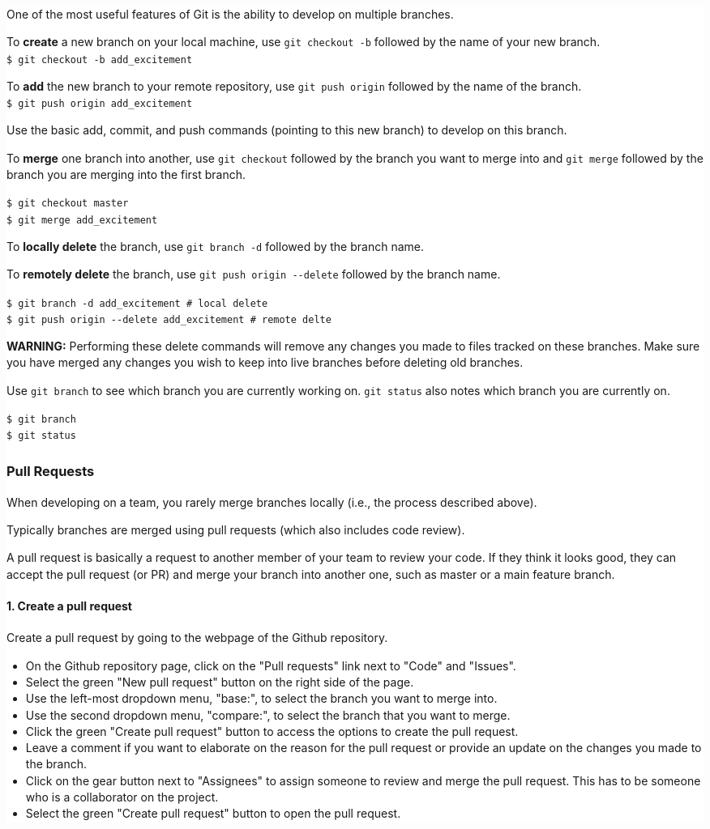 One of the most useful features of Git is the ability to develop on multiple branches.

To **create** a new branch on your local machine, use `git checkout -b` followed by the name of your new branch.  
	`$ git checkout -b add_excitement`

To **add** the new branch to your remote repository, use `git push origin` followed by the name of the branch.  
	`$ git push origin add_excitement`

Use the basic add, commit, and push commands (pointing to this new branch) to develop on this branch.

To **merge** one branch into another, use `git checkout` followed by the branch you want to merge into and `git merge` followed by the branch you are merging into the first branch.
	
	$ git checkout master
	$ git merge add_excitement
	
To **locally delete** the branch, use `git branch -d` followed by the branch name.

To **remotely delete** the branch, use `git push origin --delete` followed by the branch name.

	$ git branch -d add_excitement # local delete
	$ git push origin --delete add_excitement # remote delte

**WARNING:** Performing these delete commands will remove any changes you made to files tracked on these branches. Make sure you have merged any changes you wish to keep into live branches before deleting old branches.

Use `git branch` to see which branch you are currently working on. `git status` also notes which branch you are currently on.

	$ git branch
	$ git status

### Pull Requests

When developing on a team, you rarely merge branches locally (i.e., the process described above).

Typically branches are merged using pull requests (which also includes code review).

A pull request is basically a request to another member of your team to review your code. If they think it looks good, they can accept the pull request (or PR) and merge your branch into another one, such as master or a main feature branch.

#### 1. Create a pull request

Create a pull request by going to the webpage of the Github repository.

- On the Github repository page, click on the "Pull requests" link next to "Code" and "Issues".
- Select the green "New pull request" button on the right side of the page.
- Use the left-most dropdown menu, "base:", to select the branch you want to merge into.
- Use the second dropdown menu, "compare:", to select the branch that you want to merge.
- Click the green "Create pull request" button to access the options to create the pull request.
- Leave a comment if you want to elaborate on the reason for the pull request or provide an update on the changes you made to the branch.
- Click on the gear button next to "Assignees" to assign someone to review and merge the pull request. This has to be someone who is a collaborator on the project.
- Select the green "Create pull request" button to open the pull request.
